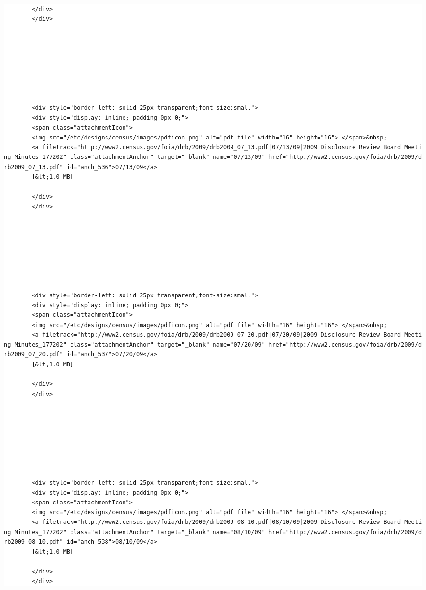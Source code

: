             </div> 
            </div>
        


				                        
				                        		



            <div style="border-left: solid 25px transparent;font-size:small">
            <div style="display: inline; padding 0px 0;">
            <span class="attachmentIcon">
            <img src="/etc/designs/census/images/pdficon.png" alt="pdf file" width="16" height="16"> </span>&nbsp;
            <a filetrack="http://www2.census.gov/foia/drb/2009/drb2009_07_13.pdf|07/13/09|2009 Disclosure Review Board Meeting Minutes_177202" class="attachmentAnchor" target="_blank" name="07/13/09" href="http://www2.census.gov/foia/drb/2009/drb2009_07_13.pdf" id="anch_536">07/13/09</a>            
            [&lt;1.0 MB] 
            
            </div> 
            </div>
        


				                        
				                        		



            <div style="border-left: solid 25px transparent;font-size:small">
            <div style="display: inline; padding 0px 0;">
            <span class="attachmentIcon">
            <img src="/etc/designs/census/images/pdficon.png" alt="pdf file" width="16" height="16"> </span>&nbsp;
            <a filetrack="http://www2.census.gov/foia/drb/2009/drb2009_07_20.pdf|07/20/09|2009 Disclosure Review Board Meeting Minutes_177202" class="attachmentAnchor" target="_blank" name="07/20/09" href="http://www2.census.gov/foia/drb/2009/drb2009_07_20.pdf" id="anch_537">07/20/09</a>            
            [&lt;1.0 MB] 
            
            </div> 
            </div>
        


				                        
				                        		



            <div style="border-left: solid 25px transparent;font-size:small">
            <div style="display: inline; padding 0px 0;">
            <span class="attachmentIcon">
            <img src="/etc/designs/census/images/pdficon.png" alt="pdf file" width="16" height="16"> </span>&nbsp;
            <a filetrack="http://www2.census.gov/foia/drb/2009/drb2009_08_10.pdf|08/10/09|2009 Disclosure Review Board Meeting Minutes_177202" class="attachmentAnchor" target="_blank" name="08/10/09" href="http://www2.census.gov/foia/drb/2009/drb2009_08_10.pdf" id="anch_538">08/10/09</a>            
            [&lt;1.0 MB] 
            
            </div> 
            </div>
        


				                        